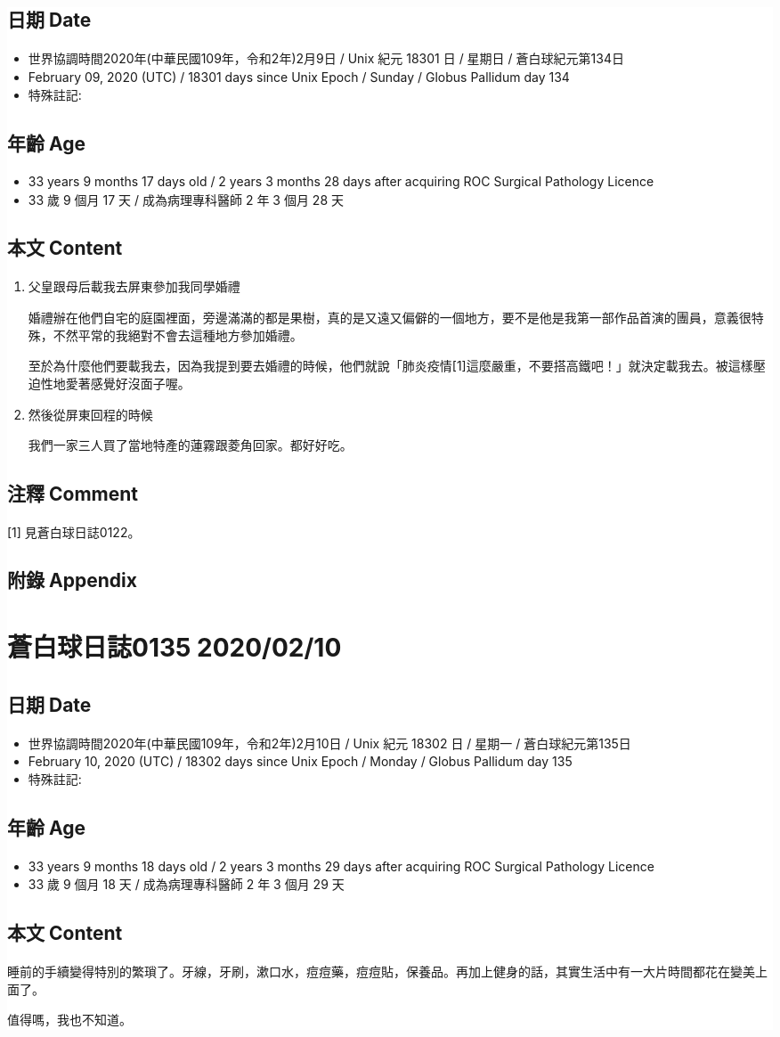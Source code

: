 ## 日期 Date ##

* 世界協調時間2020年(中華民國109年，令和2年)2月9日 / Unix 紀元 18301 日 / 星期日 / 蒼白球紀元第134日
* February 09, 2020 (UTC) / 18301 days since Unix Epoch / Sunday / Globus Pallidum day 134
* 特殊註記:

## 年齡 Age ##

* 33 years 9 months 17 days old / 2 years 3 months 28 days after acquiring ROC Surgical Pathology Licence
* 33 歲 9 個月 17 天 / 成為病理專科醫師 2 年 3 個月 28 天

## 本文 Content ##

1. 父皇跟母后載我去屏東參加我同學婚禮

    婚禮辦在他們自宅的庭園裡面，旁邊滿滿的都是果樹，真的是又遠又偏僻的一個地方，要不是他是我第一部作品首演的團員，意義很特殊，不然平常的我絕對不會去這種地方參加婚禮。

    至於為什麼他們要載我去，因為我提到要去婚禮的時候，他們就說「肺炎疫情[1]這麼嚴重，不要搭高鐵吧！」就決定載我去。被這樣壓迫性地愛著感覺好沒面子喔。

2. 然後從屏東回程的時候

    我們一家三人買了當地特產的蓮霧跟菱角回家。都好好吃。

## 注釋 Comment ##

[1] 見蒼白球日誌0122。

## 附錄 Appendix ##



# 蒼白球日誌0135 2020/02/10 #

## 日期 Date ##

* 世界協調時間2020年(中華民國109年，令和2年)2月10日 / Unix 紀元 18302 日 / 星期一 / 蒼白球紀元第135日
* February 10, 2020 (UTC) / 18302 days since Unix Epoch / Monday / Globus Pallidum day 135
* 特殊註記:

## 年齡 Age ##

* 33 years 9 months 18 days old / 2 years 3 months 29 days after acquiring ROC Surgical Pathology Licence
* 33 歲 9 個月 18 天 / 成為病理專科醫師 2 年 3 個月 29 天

## 本文 Content ##

睡前的手續變得特別的繁瑣了。牙線，牙刷，漱口水，痘痘藥，痘痘貼，保養品。再加上健身的話，其實生活中有一大片時間都花在變美上面了。

值得嗎，我也不知道。
